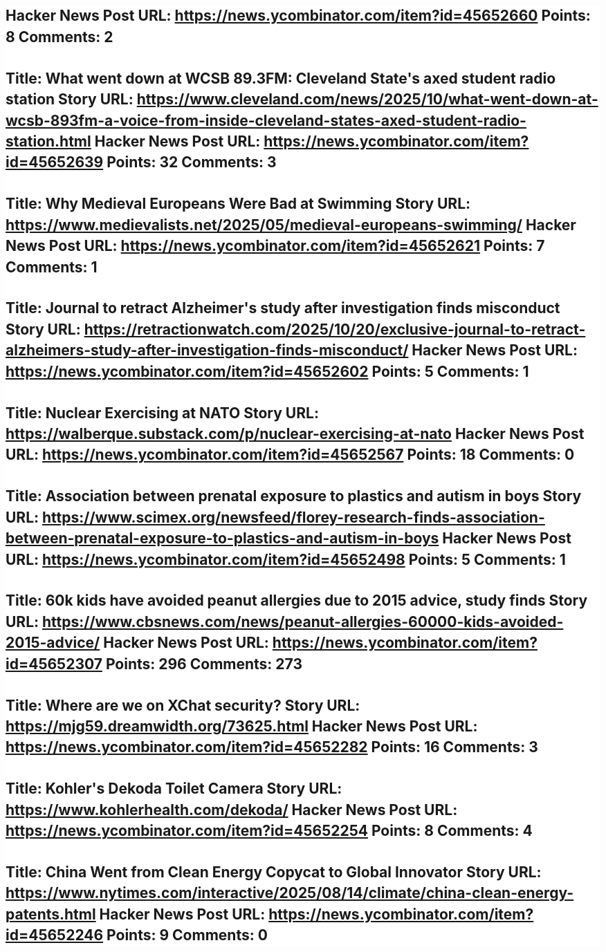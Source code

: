 Hacker News Post URL: https://news.ycombinator.com/item?id=45652660
Points: 8
Comments: 2
----------------------------------------
Title: What went down at WCSB 89.3FM: Cleveland State's axed student radio station
Story URL: https://www.cleveland.com/news/2025/10/what-went-down-at-wcsb-893fm-a-voice-from-inside-cleveland-states-axed-student-radio-station.html
Hacker News Post URL: https://news.ycombinator.com/item?id=45652639
Points: 32
Comments: 3
----------------------------------------
Title: Why Medieval Europeans Were Bad at Swimming
Story URL: https://www.medievalists.net/2025/05/medieval-europeans-swimming/
Hacker News Post URL: https://news.ycombinator.com/item?id=45652621
Points: 7
Comments: 1
----------------------------------------
Title: Journal to retract Alzheimer's study after investigation finds misconduct
Story URL: https://retractionwatch.com/2025/10/20/exclusive-journal-to-retract-alzheimers-study-after-investigation-finds-misconduct/
Hacker News Post URL: https://news.ycombinator.com/item?id=45652602
Points: 5
Comments: 1
----------------------------------------
Title: Nuclear Exercising at NATO
Story URL: https://walberque.substack.com/p/nuclear-exercising-at-nato
Hacker News Post URL: https://news.ycombinator.com/item?id=45652567
Points: 18
Comments: 0
----------------------------------------
Title: Association between prenatal exposure to plastics and autism in boys
Story URL: https://www.scimex.org/newsfeed/florey-research-finds-association-between-prenatal-exposure-to-plastics-and-autism-in-boys
Hacker News Post URL: https://news.ycombinator.com/item?id=45652498
Points: 5
Comments: 1
----------------------------------------
Title: 60k kids have avoided peanut allergies due to 2015 advice, study finds
Story URL: https://www.cbsnews.com/news/peanut-allergies-60000-kids-avoided-2015-advice/
Hacker News Post URL: https://news.ycombinator.com/item?id=45652307
Points: 296
Comments: 273
----------------------------------------
Title: Where are we on XChat security?
Story URL: https://mjg59.dreamwidth.org/73625.html
Hacker News Post URL: https://news.ycombinator.com/item?id=45652282
Points: 16
Comments: 3
----------------------------------------
Title: Kohler's Dekoda Toilet Camera
Story URL: https://www.kohlerhealth.com/dekoda/
Hacker News Post URL: https://news.ycombinator.com/item?id=45652254
Points: 8
Comments: 4
----------------------------------------
Title: China Went from Clean Energy Copycat to Global Innovator
Story URL: https://www.nytimes.com/interactive/2025/08/14/climate/china-clean-energy-patents.html
Hacker News Post URL: https://news.ycombinator.com/item?id=45652246
Points: 9
Comments: 0
----------------------------------------